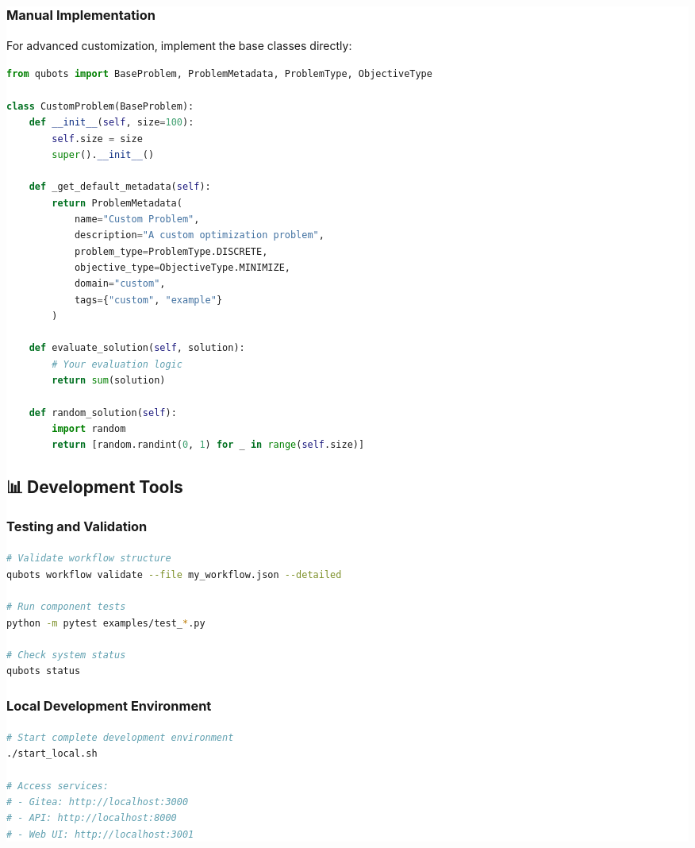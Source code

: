 ### Manual Implementation

For advanced customization, implement the base classes directly:

```python
from qubots import BaseProblem, ProblemMetadata, ProblemType, ObjectiveType

class CustomProblem(BaseProblem):
    def __init__(self, size=100):
        self.size = size
        super().__init__()

    def _get_default_metadata(self):
        return ProblemMetadata(
            name="Custom Problem",
            description="A custom optimization problem",
            problem_type=ProblemType.DISCRETE,
            objective_type=ObjectiveType.MINIMIZE,
            domain="custom",
            tags={"custom", "example"}
        )

    def evaluate_solution(self, solution):
        # Your evaluation logic
        return sum(solution)

    def random_solution(self):
        import random
        return [random.randint(0, 1) for _ in range(self.size)]
```

## 📊 Development Tools

### Testing and Validation

```bash
# Validate workflow structure
qubots workflow validate --file my_workflow.json --detailed

# Run component tests
python -m pytest examples/test_*.py

# Check system status
qubots status
```

### Local Development Environment

```bash
# Start complete development environment
./start_local.sh

# Access services:
# - Gitea: http://localhost:3000
# - API: http://localhost:8000
# - Web UI: http://localhost:3001
```
